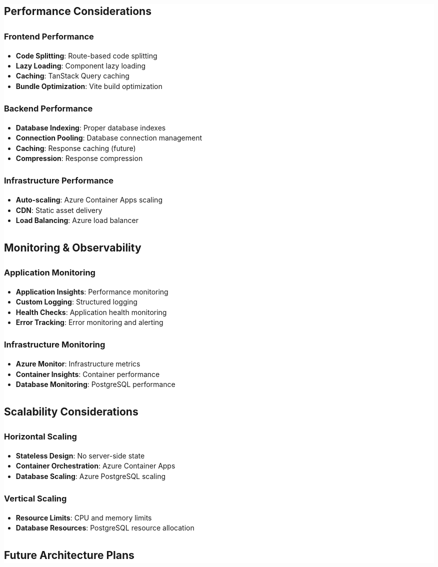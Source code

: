## Performance Considerations

### Frontend Performance

- **Code Splitting**: Route-based code splitting
- **Lazy Loading**: Component lazy loading
- **Caching**: TanStack Query caching
- **Bundle Optimization**: Vite build optimization

### Backend Performance

- **Database Indexing**: Proper database indexes
- **Connection Pooling**: Database connection management
- **Caching**: Response caching (future)
- **Compression**: Response compression

### Infrastructure Performance

- **Auto-scaling**: Azure Container Apps scaling
- **CDN**: Static asset delivery
- **Load Balancing**: Azure load balancer

## Monitoring & Observability

### Application Monitoring

- **Application Insights**: Performance monitoring
- **Custom Logging**: Structured logging
- **Health Checks**: Application health monitoring
- **Error Tracking**: Error monitoring and alerting

### Infrastructure Monitoring

- **Azure Monitor**: Infrastructure metrics
- **Container Insights**: Container performance
- **Database Monitoring**: PostgreSQL performance

## Scalability Considerations

### Horizontal Scaling

- **Stateless Design**: No server-side state
- **Container Orchestration**: Azure Container Apps
- **Database Scaling**: Azure PostgreSQL scaling

### Vertical Scaling

- **Resource Limits**: CPU and memory limits
- **Database Resources**: PostgreSQL resource allocation

## Future Architecture Plans
